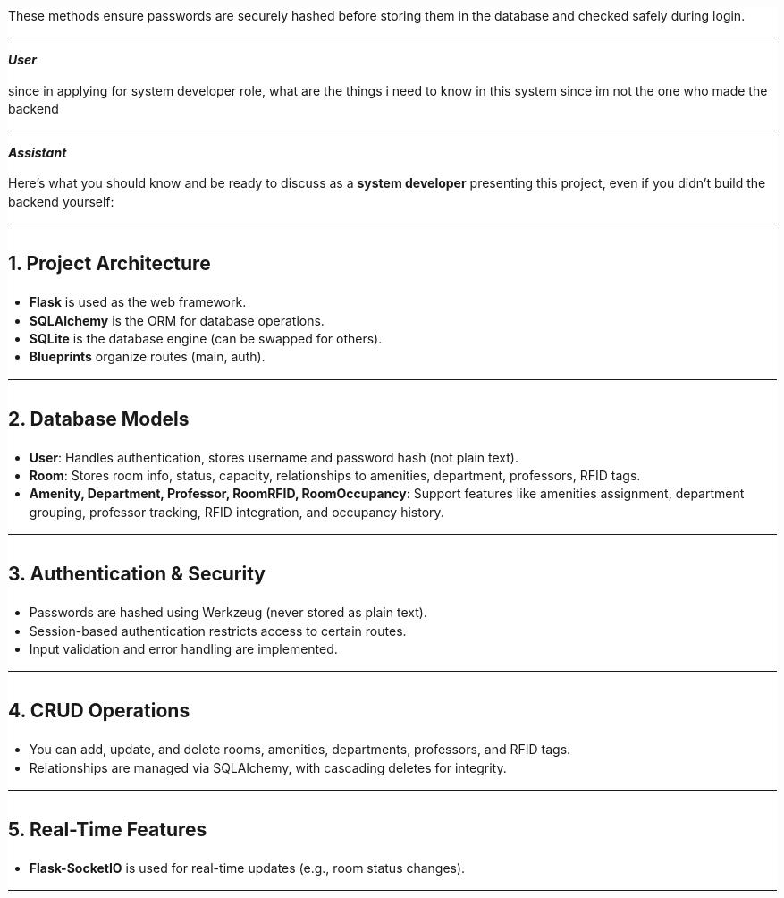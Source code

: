 These methods ensure passwords are securely hashed before storing them in the database and checked safely during login.

---

_**User**_

since in applying for system developer role, what are the things i need to know in this system since im not the one who made the backend

---

_**Assistant**_

Here’s what you should know and be ready to discuss as a **system developer** presenting this project, even if you didn’t build the backend yourself:

---

## 1. **Project Architecture**
- **Flask** is used as the web framework.
- **SQLAlchemy** is the ORM for database operations.
- **SQLite** is the database engine (can be swapped for others).
- **Blueprints** organize routes (main, auth).

---

## 2. **Database Models**
- **User**: Handles authentication, stores username and password hash (not plain text).
- **Room**: Stores room info, status, capacity, relationships to amenities, department, professors, RFID tags.
- **Amenity, Department, Professor, RoomRFID, RoomOccupancy**: Support features like amenities assignment, department grouping, professor tracking, RFID integration, and occupancy history.

---

## 3. **Authentication & Security**
- Passwords are hashed using Werkzeug (never stored as plain text).
- Session-based authentication restricts access to certain routes.
- Input validation and error handling are implemented.

---

## 4. **CRUD Operations**
- You can add, update, and delete rooms, amenities, departments, professors, and RFID tags.
- Relationships are managed via SQLAlchemy, with cascading deletes for integrity.

---

## 5. **Real-Time Features**
- **Flask-SocketIO** is used for real-time updates (e.g., room status changes).

---